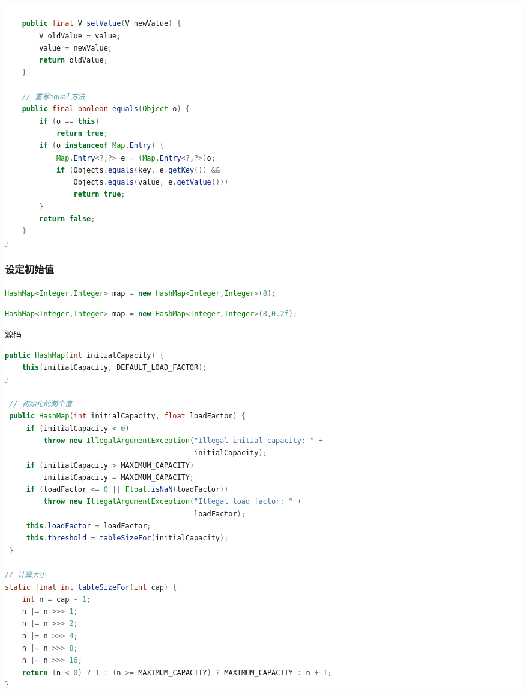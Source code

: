 ~~~java

    public final V setValue(V newValue) {
        V oldValue = value;
        value = newValue;
        return oldValue;
    }

    // 重写equal方法
    public final boolean equals(Object o) {
        if (o == this)
            return true;
        if (o instanceof Map.Entry) {
            Map.Entry<?,?> e = (Map.Entry<?,?>)o;
            if (Objects.equals(key, e.getKey()) &&
                Objects.equals(value, e.getValue()))
                return true;
        }
        return false;
    }
}
~~~



### 设定初始值

~~~java
HashMap<Integer,Integer> map = new HashMap<Integer,Integer>(8);
~~~



~~~java
HashMap<Integer,Integer> map = new HashMap<Integer,Integer>(8,0.2f);
~~~

源码

~~~java
public HashMap(int initialCapacity) {
    this(initialCapacity, DEFAULT_LOAD_FACTOR);
}

 // 初始化的两个值
 public HashMap(int initialCapacity, float loadFactor) {
     if (initialCapacity < 0)
         throw new IllegalArgumentException("Illegal initial capacity: " +
                                            initialCapacity);
     if (initialCapacity > MAXIMUM_CAPACITY)
         initialCapacity = MAXIMUM_CAPACITY;
     if (loadFactor <= 0 || Float.isNaN(loadFactor))
         throw new IllegalArgumentException("Illegal load factor: " +
                                            loadFactor);
     this.loadFactor = loadFactor;
     this.threshold = tableSizeFor(initialCapacity);
 }

// 计算大小
static final int tableSizeFor(int cap) {
    int n = cap - 1;
    n |= n >>> 1;
    n |= n >>> 2;
    n |= n >>> 4;
    n |= n >>> 8;
    n |= n >>> 16;
    return (n < 0) ? 1 : (n >= MAXIMUM_CAPACITY) ? MAXIMUM_CAPACITY : n + 1;
}
~~~